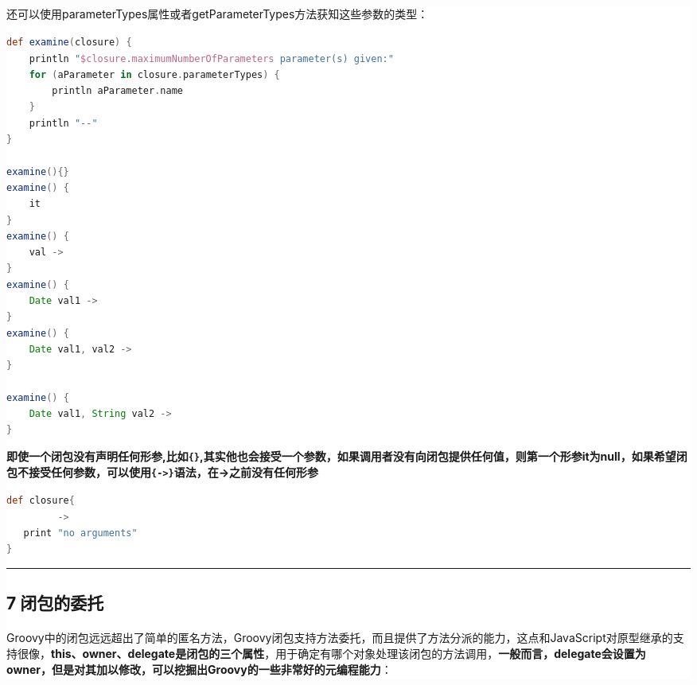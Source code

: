 还可以使用parameterTypes属性或者getParameterTypes方法获知这些参数的类型：

```groovy
def examine(closure) {
    println "$closure.maximumNumberOfParameters parameter(s) given:"
    for (aParameter in closure.parameterTypes) {
        println aParameter.name
    }
    println "--"
}

examine(){}
examine() {
    it
}
examine() {
    val ->
}
examine() {
    Date val1 ->
}
examine() {
    Date val1, val2 ->
}

examine() {
    Date val1, String val2 ->
}
```

**即使一个闭包没有声明任何形参,比如`{}`,其实他也会接受一个参数，如果调用者没有向闭包提供任何值，则第一个形参it为null，如果希望闭包不接受任何参数，可以使用`{->}`语法，在->之前没有任何形参**

```groovy
def closure{
         ->
   print "no arguments"
}
```

---
## 7 闭包的委托

Groovy中的闭包远远超出了简单的匿名方法，Groovy闭包支持方法委托，而且提供了方法分派的能力，这点和JavaScript对原型继承的支持很像，**this、owner、delegate是闭包的三个属性**，用于确定有哪个对象处理该闭包的方法调用，**一般而言，delegate会设置为owner，但是对其加以修改，可以挖掘出Groovy的一些非常好的元编程能力**：
